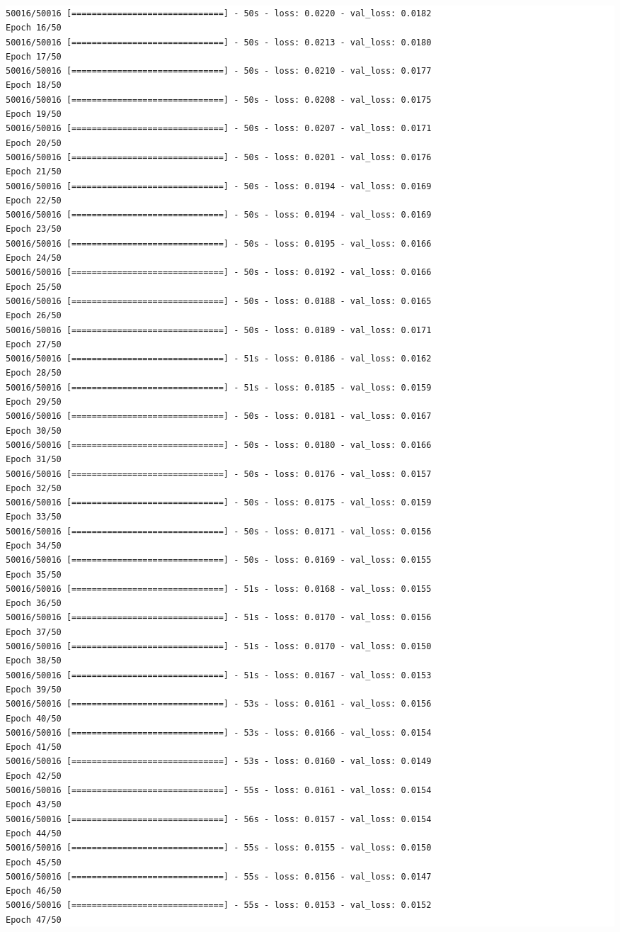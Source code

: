     50016/50016 [==============================] - 50s - loss: 0.0220 - val_loss: 0.0182
    Epoch 16/50
    50016/50016 [==============================] - 50s - loss: 0.0213 - val_loss: 0.0180
    Epoch 17/50
    50016/50016 [==============================] - 50s - loss: 0.0210 - val_loss: 0.0177
    Epoch 18/50
    50016/50016 [==============================] - 50s - loss: 0.0208 - val_loss: 0.0175
    Epoch 19/50
    50016/50016 [==============================] - 50s - loss: 0.0207 - val_loss: 0.0171
    Epoch 20/50
    50016/50016 [==============================] - 50s - loss: 0.0201 - val_loss: 0.0176
    Epoch 21/50
    50016/50016 [==============================] - 50s - loss: 0.0194 - val_loss: 0.0169
    Epoch 22/50
    50016/50016 [==============================] - 50s - loss: 0.0194 - val_loss: 0.0169
    Epoch 23/50
    50016/50016 [==============================] - 50s - loss: 0.0195 - val_loss: 0.0166
    Epoch 24/50
    50016/50016 [==============================] - 50s - loss: 0.0192 - val_loss: 0.0166
    Epoch 25/50
    50016/50016 [==============================] - 50s - loss: 0.0188 - val_loss: 0.0165
    Epoch 26/50
    50016/50016 [==============================] - 50s - loss: 0.0189 - val_loss: 0.0171
    Epoch 27/50
    50016/50016 [==============================] - 51s - loss: 0.0186 - val_loss: 0.0162
    Epoch 28/50
    50016/50016 [==============================] - 51s - loss: 0.0185 - val_loss: 0.0159
    Epoch 29/50
    50016/50016 [==============================] - 50s - loss: 0.0181 - val_loss: 0.0167
    Epoch 30/50
    50016/50016 [==============================] - 50s - loss: 0.0180 - val_loss: 0.0166
    Epoch 31/50
    50016/50016 [==============================] - 50s - loss: 0.0176 - val_loss: 0.0157
    Epoch 32/50
    50016/50016 [==============================] - 50s - loss: 0.0175 - val_loss: 0.0159
    Epoch 33/50
    50016/50016 [==============================] - 50s - loss: 0.0171 - val_loss: 0.0156
    Epoch 34/50
    50016/50016 [==============================] - 50s - loss: 0.0169 - val_loss: 0.0155
    Epoch 35/50
    50016/50016 [==============================] - 51s - loss: 0.0168 - val_loss: 0.0155
    Epoch 36/50
    50016/50016 [==============================] - 51s - loss: 0.0170 - val_loss: 0.0156
    Epoch 37/50
    50016/50016 [==============================] - 51s - loss: 0.0170 - val_loss: 0.0150
    Epoch 38/50
    50016/50016 [==============================] - 51s - loss: 0.0167 - val_loss: 0.0153
    Epoch 39/50
    50016/50016 [==============================] - 53s - loss: 0.0161 - val_loss: 0.0156
    Epoch 40/50
    50016/50016 [==============================] - 53s - loss: 0.0166 - val_loss: 0.0154
    Epoch 41/50
    50016/50016 [==============================] - 53s - loss: 0.0160 - val_loss: 0.0149
    Epoch 42/50
    50016/50016 [==============================] - 55s - loss: 0.0161 - val_loss: 0.0154
    Epoch 43/50
    50016/50016 [==============================] - 56s - loss: 0.0157 - val_loss: 0.0154
    Epoch 44/50
    50016/50016 [==============================] - 55s - loss: 0.0155 - val_loss: 0.0150
    Epoch 45/50
    50016/50016 [==============================] - 55s - loss: 0.0156 - val_loss: 0.0147
    Epoch 46/50
    50016/50016 [==============================] - 55s - loss: 0.0153 - val_loss: 0.0152
    Epoch 47/50

[//]: # (Image References)
[image1]: ./examples/center_2016_12_01_13_30_48_287.jpg 
[image2]: ./examples/Cropped-Image-Center.png
[image3]: ./examples/Cropped-and-Resized-Image-Center.png
[image4]: ./examples/nvidia_end_to_end_learning.jpg